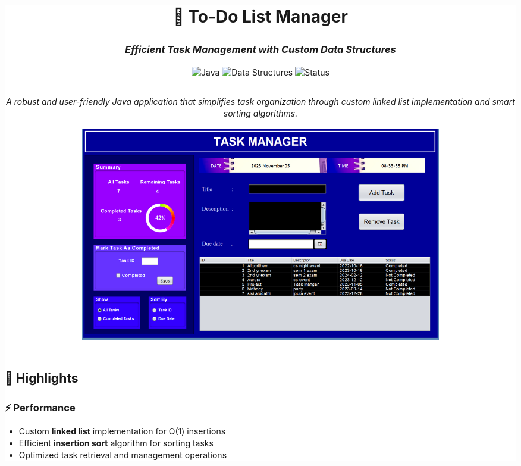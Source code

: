 <div align="center">

# 📝 To-Do List Manager

### *Efficient Task Management with Custom Data Structures*

![Java](https://img.shields.io/badge/Java-ED8B00?style=for-the-badge&logo=openjdk&logoColor=white)
![Data Structures](https://img.shields.io/badge/Data_Structures-Linked_List-blue?style=for-the-badge)
![Status](https://img.shields.io/badge/Status-Active-success?style=for-the-badge)

---

*A robust and user-friendly Java application that simplifies task organization through custom linked list implementation and smart sorting algorithms.*

<img src="readmeImage/todo_screenshot.png" alt="To-Do List App Screenshot" width="600">

</div>

---

## 🌟 Highlights

### ⚡ Performance
- Custom **linked list** implementation for O(1) insertions  
- Efficient **insertion sort** algorithm for sorting tasks  
- Optimized task retrieval and management operations  
